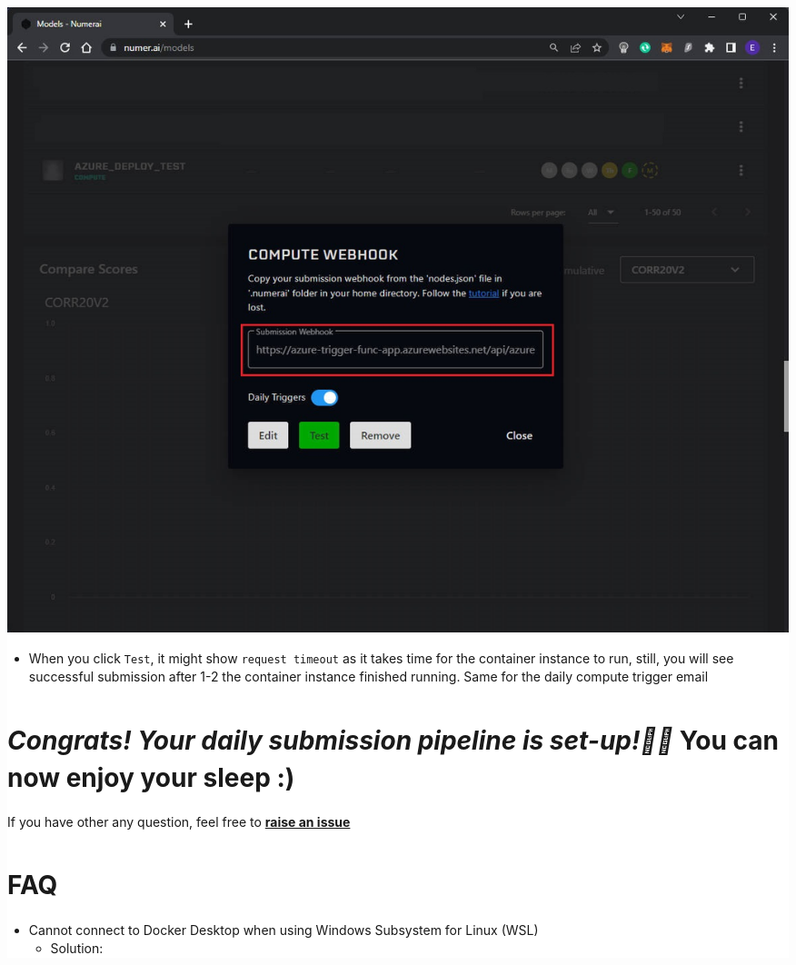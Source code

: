![Model webhook settings](img/webhook_set.jpg)
  - When you click ```Test```, it might show ```request timeout``` as it takes time for the container instance to run, still, you will see successful submission after 1-2 the container instance finished running. Same for the daily compute trigger email

# ***Congrats! Your daily submission pipeline is set-up!🥳🎉*** You can now enjoy your sleep :)

If you have other any question, feel free to [**raise an issue**](https://github.com/eses-wk/numerai-azure-example/issues)

# FAQ
- Cannot connect to Docker Desktop when using Windows Subsystem for Linux (WSL)
  - Solution: